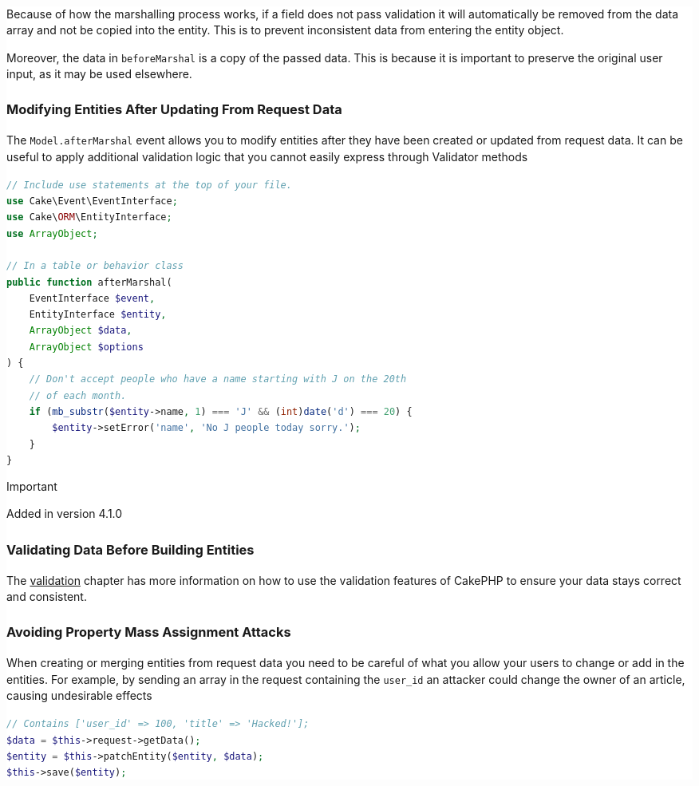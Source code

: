Because of how the marshalling process works, if a field does not pass
validation it will automatically be removed from the data array and not be
copied into the entity. This is to prevent inconsistent data from entering the
entity object.

Moreover, the data in `beforeMarshal` is a copy of the passed data. This is
because it is important to preserve the original user input, as it may be used
elsewhere.

### Modifying Entities After Updating From Request Data

The `Model.afterMarshal` event allows you to modify entities after they have
been created or updated from request data. It can be useful to apply additional
validation logic that you cannot easily express through Validator methods

```php
// Include use statements at the top of your file.
use Cake\Event\EventInterface;
use Cake\ORM\EntityInterface;
use ArrayObject;

// In a table or behavior class
public function afterMarshal(
    EventInterface $event,
    EntityInterface $entity,
    ArrayObject $data,
    ArrayObject $options
) {
    // Don't accept people who have a name starting with J on the 20th
    // of each month.
    if (mb_substr($entity->name, 1) === 'J' && (int)date('d') === 20) {
        $entity->setError('name', 'No J people today sorry.');
    }
}

```

> [!IMPORTANT]
> Added in version 4.1.0
>

### Validating Data Before Building Entities

The [validation](validation.md) chapter has more information on how to use the
validation features of CakePHP to ensure your data stays correct and consistent.

### Avoiding Property Mass Assignment Attacks

When creating or merging entities from request data you need to be careful of
what you allow your users to change or add in the entities. For example, by
sending an array in the request containing the `user_id` an attacker could
change the owner of an article, causing undesirable effects

```php
// Contains ['user_id' => 100, 'title' => 'Hacked!'];
$data = $this->request->getData();
$entity = $this->patchEntity($entity, $data);
$this->save($entity);

```
